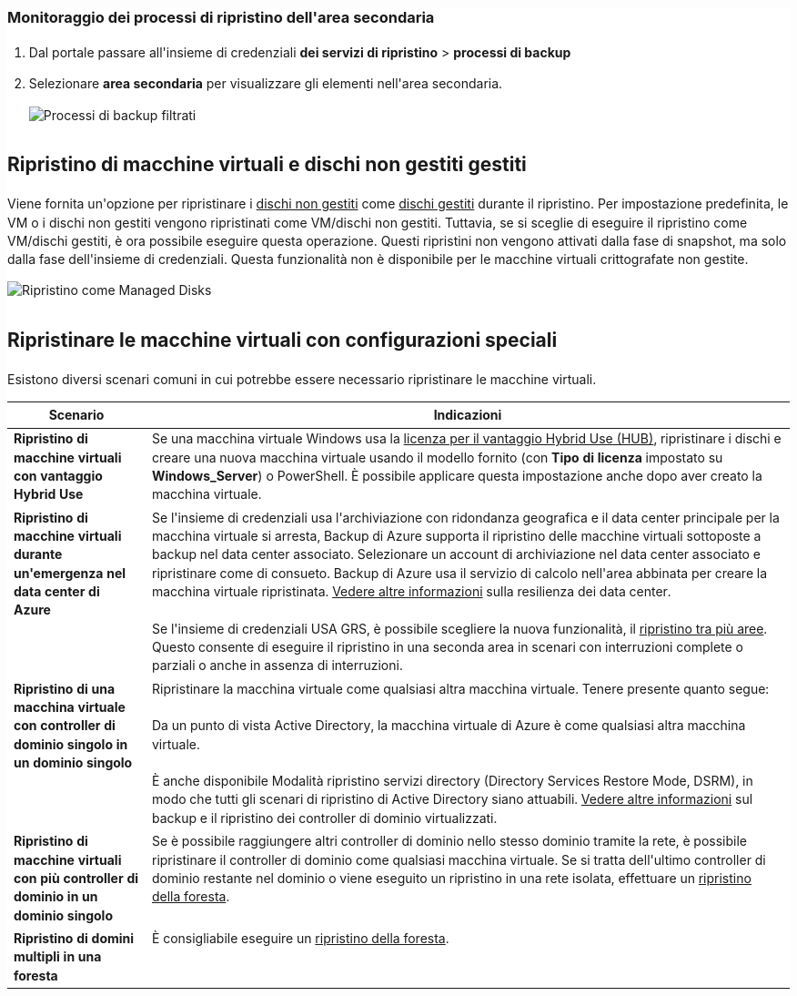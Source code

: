 ### <a name="monitoring-secondary-region-restore-jobs"></a>Monitoraggio dei processi di ripristino dell'area secondaria

1. Dal portale passare all'insieme di credenziali **dei servizi di ripristino**  >  **processi di backup**
1. Selezionare **area secondaria** per visualizzare gli elementi nell'area secondaria.

    ![Processi di backup filtrati](./media/backup-azure-arm-restore-vms/secbackupjobs.png)

## <a name="restoring-unmanaged-vms-and-disks-as-managed"></a>Ripristino di macchine virtuali e dischi non gestiti gestiti

Viene fornita un'opzione per ripristinare i [dischi non gestiti](../storage/common/storage-disaster-recovery-guidance.md#azure-unmanaged-disks) come [dischi gestiti](../virtual-machines/managed-disks-overview.md) durante il ripristino. Per impostazione predefinita, le VM o i dischi non gestiti vengono ripristinati come VM/dischi non gestiti. Tuttavia, se si sceglie di eseguire il ripristino come VM/dischi gestiti, è ora possibile eseguire questa operazione. Questi ripristini non vengono attivati dalla fase di snapshot, ma solo dalla fase dell'insieme di credenziali. Questa funzionalità non è disponibile per le macchine virtuali crittografate non gestite.

![Ripristino come Managed Disks](./media/backup-azure-arm-restore-vms/restore-as-managed-disks.png)

## <a name="restore-vms-with-special-configurations"></a>Ripristinare le macchine virtuali con configurazioni speciali

Esistono diversi scenari comuni in cui potrebbe essere necessario ripristinare le macchine virtuali.

**Scenario** | **Indicazioni**
--- | ---
**Ripristino di macchine virtuali con vantaggio Hybrid Use** | Se una macchina virtuale Windows usa la [licenza per il vantaggio Hybrid Use (HUB)](../virtual-machines/windows/hybrid-use-benefit-licensing.md), ripristinare i dischi e creare una nuova macchina virtuale usando il modello fornito (con **Tipo di licenza** impostato su **Windows_Server**) o PowerShell.  È possibile applicare questa impostazione anche dopo aver creato la macchina virtuale.
**Ripristino di macchine virtuali durante un'emergenza nel data center di Azure** | Se l'insieme di credenziali usa l'archiviazione con ridondanza geografica e il data center principale per la macchina virtuale si arresta, Backup di Azure supporta il ripristino delle macchine virtuali sottoposte a backup nel data center associato. Selezionare un account di archiviazione nel data center associato e ripristinare come di consueto. Backup di Azure usa il servizio di calcolo nell'area abbinata per creare la macchina virtuale ripristinata. [Vedere altre informazioni](/azure/architecture/resiliency/recovery-loss-azure-region) sulla resilienza dei data center.<br><br> Se l'insieme di credenziali USA GRS, è possibile scegliere la nuova funzionalità, il [ripristino tra più aree](#cross-region-restore). Questo consente di eseguire il ripristino in una seconda area in scenari con interruzioni complete o parziali o anche in assenza di interruzioni.
**Ripristino di una macchina virtuale con controller di dominio singolo in un dominio singolo** | Ripristinare la macchina virtuale come qualsiasi altra macchina virtuale. Tenere presente quanto segue:<br/><br/> Da un punto di vista Active Directory, la macchina virtuale di Azure è come qualsiasi altra macchina virtuale.<br/><br/> È anche disponibile Modalità ripristino servizi directory (Directory Services Restore Mode, DSRM), in modo che tutti gli scenari di ripristino di Active Directory siano attuabili. [Vedere altre informazioni](#post-restore-steps) sul backup e il ripristino dei controller di dominio virtualizzati.
**Ripristino di macchine virtuali con più controller di dominio in un dominio singolo** | Se è possibile raggiungere altri controller di dominio nello stesso dominio tramite la rete, è possibile ripristinare il controller di dominio come qualsiasi macchina virtuale. Se si tratta dell'ultimo controller di dominio restante nel dominio o viene eseguito un ripristino in una rete isolata, effettuare un [ripristino della foresta](/windows-server/identity/ad-ds/manage/ad-forest-recovery-single-domain-in-multidomain-recovery).
**Ripristino di domini multipli in una foresta** | È consigliabile eseguire un [ripristino della foresta](/windows-server/identity/ad-ds/manage/ad-forest-recovery-single-domain-in-multidomain-recovery).